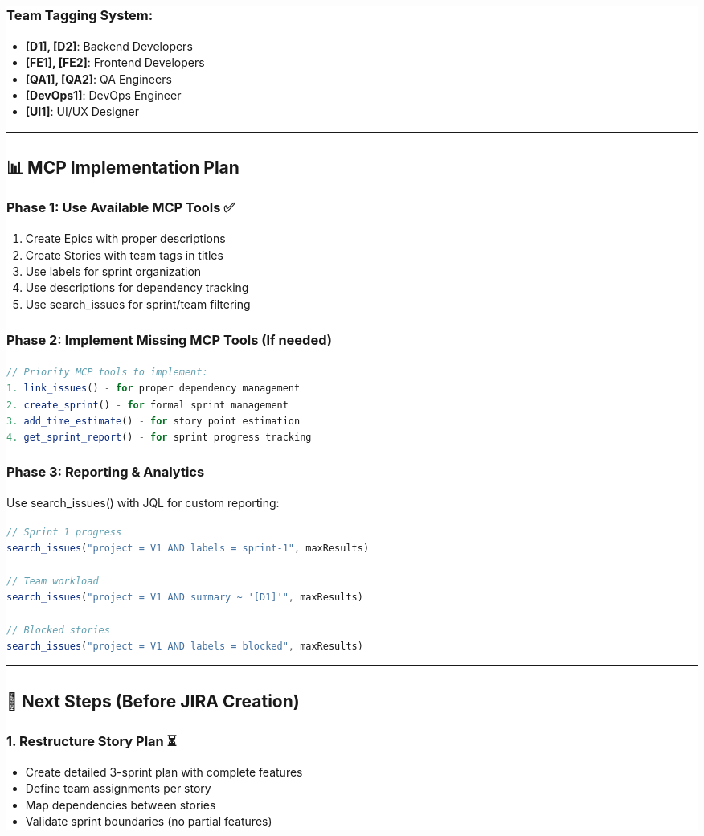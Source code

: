 ### **Team Tagging System:**
- **[D1], [D2]**: Backend Developers
- **[FE1], [FE2]**: Frontend Developers  
- **[QA1], [QA2]**: QA Engineers
- **[DevOps1]**: DevOps Engineer
- **[UI1]**: UI/UX Designer

---

## 📊 **MCP Implementation Plan**

### **Phase 1: Use Available MCP Tools** ✅
1. Create Epics with proper descriptions
2. Create Stories with team tags in titles
3. Use labels for sprint organization
4. Use descriptions for dependency tracking
5. Use search_issues for sprint/team filtering

### **Phase 2: Implement Missing MCP Tools** (If needed)
```javascript
// Priority MCP tools to implement:
1. link_issues() - for proper dependency management
2. create_sprint() - for formal sprint management  
3. add_time_estimate() - for story point estimation
4. get_sprint_report() - for sprint progress tracking
```

### **Phase 3: Reporting & Analytics**
Use search_issues() with JQL for custom reporting:
```javascript
// Sprint 1 progress
search_issues("project = V1 AND labels = sprint-1", maxResults)

// Team workload  
search_issues("project = V1 AND summary ~ '[D1]'", maxResults)

// Blocked stories
search_issues("project = V1 AND labels = blocked", maxResults)
```

---

## 🎯 **Next Steps (Before JIRA Creation)**

### **1. Restructure Story Plan** ⏳
- Create detailed 3-sprint plan with complete features
- Define team assignments per story
- Map dependencies between stories
- Validate sprint boundaries (no partial features)
